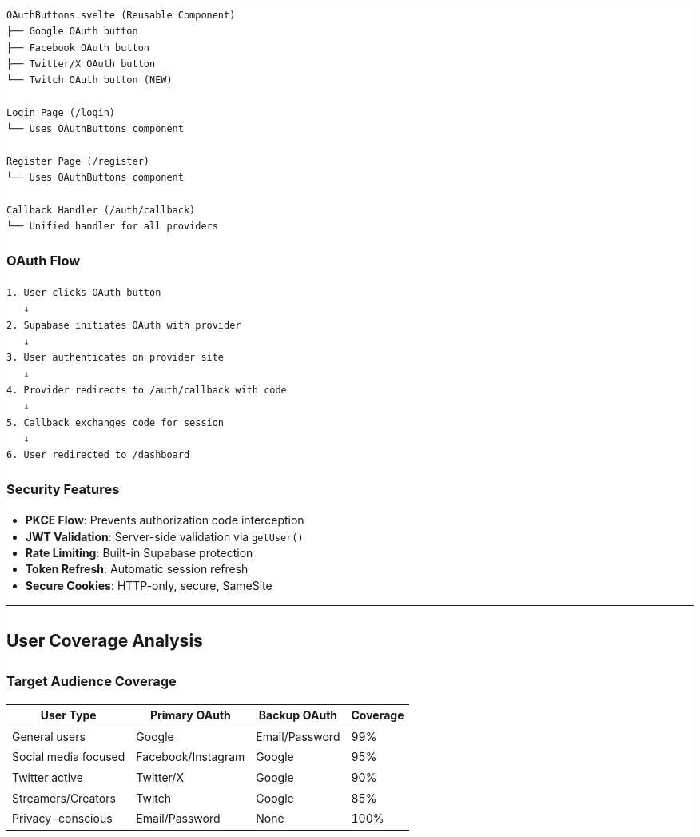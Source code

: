 ```
OAuthButtons.svelte (Reusable Component)
├── Google OAuth button
├── Facebook OAuth button
├── Twitter/X OAuth button
└── Twitch OAuth button (NEW)

Login Page (/login)
└── Uses OAuthButtons component

Register Page (/register)
└── Uses OAuthButtons component

Callback Handler (/auth/callback)
└── Unified handler for all providers
```

### OAuth Flow

```
1. User clicks OAuth button
   ↓
2. Supabase initiates OAuth with provider
   ↓
3. User authenticates on provider site
   ↓
4. Provider redirects to /auth/callback with code
   ↓
5. Callback exchanges code for session
   ↓
6. User redirected to /dashboard
```

### Security Features

- **PKCE Flow**: Prevents authorization code interception
- **JWT Validation**: Server-side validation via `getUser()`
- **Rate Limiting**: Built-in Supabase protection
- **Token Refresh**: Automatic session refresh
- **Secure Cookies**: HTTP-only, secure, SameSite

---

## User Coverage Analysis

### Target Audience Coverage

| User Type | Primary OAuth | Backup OAuth | Coverage |
|-----------|---------------|--------------|----------|
| General users | Google | Email/Password | 99% |
| Social media focused | Facebook/Instagram | Google | 95% |
| Twitter active | Twitter/X | Google | 90% |
| Streamers/Creators | Twitch | Google | 85% |
| Privacy-conscious | Email/Password | None | 100% |
